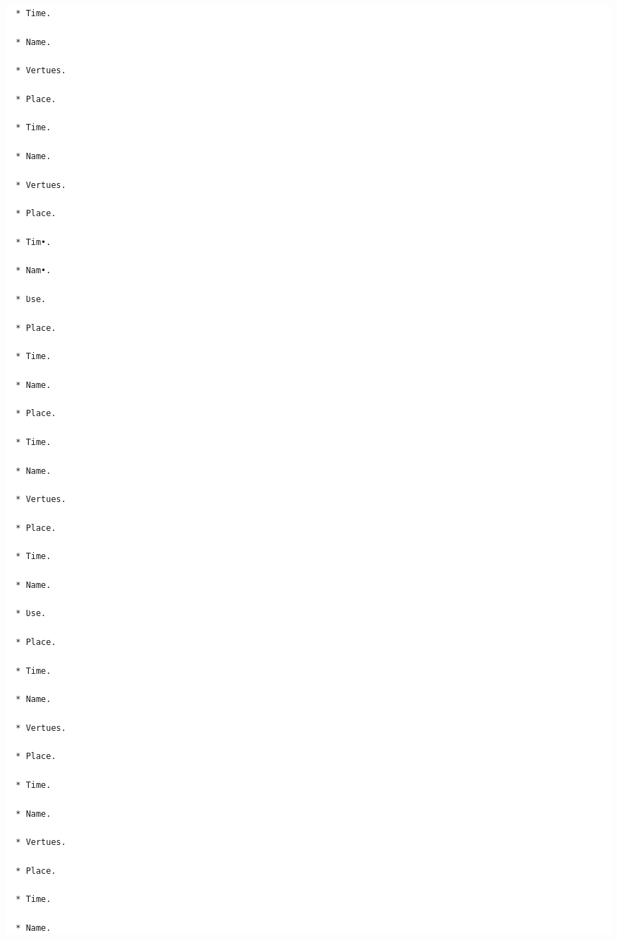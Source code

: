       * Time.

      * Name.

      * Vertues.

      * Place.

      * Time.

      * Name.

      * Vertues.

      * Place.

      * Tim•.

      * Nam•.

      * Ʋse.

      * Place.

      * Time.

      * Name.

      * Place.

      * Time.

      * Name.

      * Vertues.

      * Place.

      * Time.

      * Name.

      * Ʋse.

      * Place.

      * Time.

      * Name.

      * Vertues.

      * Place.

      * Time.

      * Name.

      * Vertues.

      * Place.

      * Time.

      * Name.
